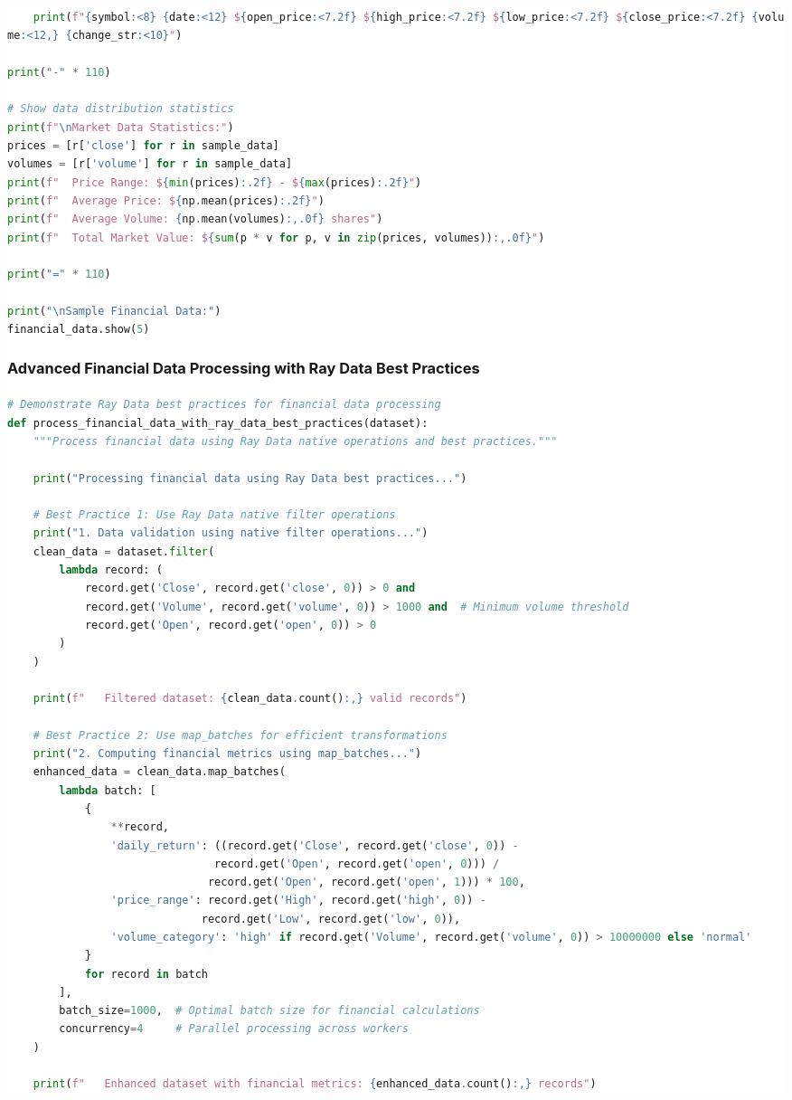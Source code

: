```python
    print(f"{symbol:<8} {date:<12} ${open_price:<7.2f} ${high_price:<7.2f} ${low_price:<7.2f} ${close_price:<7.2f} {volume:<12,} {change_str:<10}")

print("-" * 110)

# Show data distribution statistics
print(f"\nMarket Data Statistics:")
prices = [r['close'] for r in sample_data]
volumes = [r['volume'] for r in sample_data]
print(f"  Price Range: ${min(prices):.2f} - ${max(prices):.2f}")
print(f"  Average Price: ${np.mean(prices):.2f}")
print(f"  Average Volume: {np.mean(volumes):,.0f} shares")
print(f"  Total Market Value: ${sum(p * v for p, v in zip(prices, volumes)):,.0f}")

print("=" * 110)

print("\nSample Financial Data:")
financial_data.show(5)
```

### Advanced Financial Data Processing with Ray Data Best Practices

```python
# Demonstrate Ray Data best practices for financial data processing
def process_financial_data_with_ray_data_best_practices(dataset):
    """Process financial data using Ray Data native operations and best practices."""
    
    print("Processing financial data using Ray Data best practices...")
    
    # Best Practice 1: Use Ray Data native filter operations
    print("1. Data validation using native filter operations...")
    clean_data = dataset.filter(
        lambda record: (
            record.get('Close', record.get('close', 0)) > 0 and
            record.get('Volume', record.get('volume', 0)) > 1000 and  # Minimum volume threshold
            record.get('Open', record.get('open', 0)) > 0
        )
    )
    
    print(f"   Filtered dataset: {clean_data.count():,} valid records")
    
    # Best Practice 2: Use map_batches for efficient transformations
    print("2. Computing financial metrics using map_batches...")
    enhanced_data = clean_data.map_batches(
        lambda batch: [
            {
                **record,
                'daily_return': ((record.get('Close', record.get('close', 0)) - 
                                record.get('Open', record.get('open', 0))) / 
                               record.get('Open', record.get('open', 1))) * 100,
                'price_range': record.get('High', record.get('high', 0)) - 
                              record.get('Low', record.get('low', 0)),
                'volume_category': 'high' if record.get('Volume', record.get('volume', 0)) > 10000000 else 'normal'
            }
            for record in batch
        ],
        batch_size=1000,  # Optimal batch size for financial calculations
        concurrency=4     # Parallel processing across workers
    )
    
    print(f"   Enhanced dataset with financial metrics: {enhanced_data.count():,} records")
```